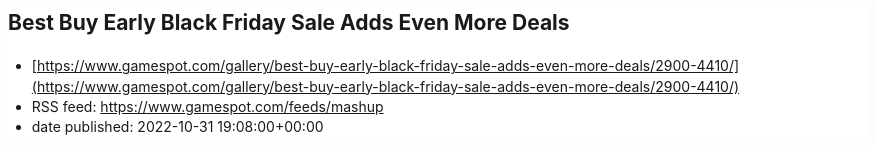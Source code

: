 ## Best Buy Early Black Friday Sale Adds Even More Deals
 - [https://www.gamespot.com/gallery/best-buy-early-black-friday-sale-adds-even-more-deals/2900-4410/](https://www.gamespot.com/gallery/best-buy-early-black-friday-sale-adds-even-more-deals/2900-4410/)
 - RSS feed: https://www.gamespot.com/feeds/mashup
 - date published: 2022-10-31 19:08:00+00:00

